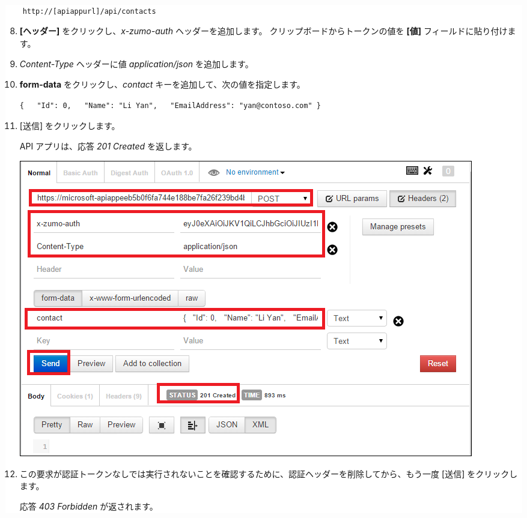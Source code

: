         http://[apiappurl]/api/contacts

8. **[ヘッダー]** をクリックし、*x-zumo-auth* ヘッダーを追加します。 クリップボードからトークンの値を **[値]** フィールドに貼り付けます。

9. *Content-Type* ヘッダーに値 *application/json* を追加します。

10. **form-data** をクリックし、*contact* キーを追加して、次の値を指定します。

        {   "Id": 0,   "Name": "Li Yan",   "EmailAddress": "yan@contoso.com" }

11. [送信] をクリックします。

    API アプリは、応答 *201 Created* を返します。

    ![ヘッダーと本文の追加](./media/app-service-api-dotnet-add-authentication/addcontact.png)

12. この要求が認証トークンなしでは実行されないことを確認するために、認証ヘッダーを削除してから、もう一度 [送信] をクリックします。

    応答 *403 Forbidden* が返されます。


[azure portal]: https://manage.windowsazure.com/ 
[azure preview portal]: https://portal.azure.com/ 